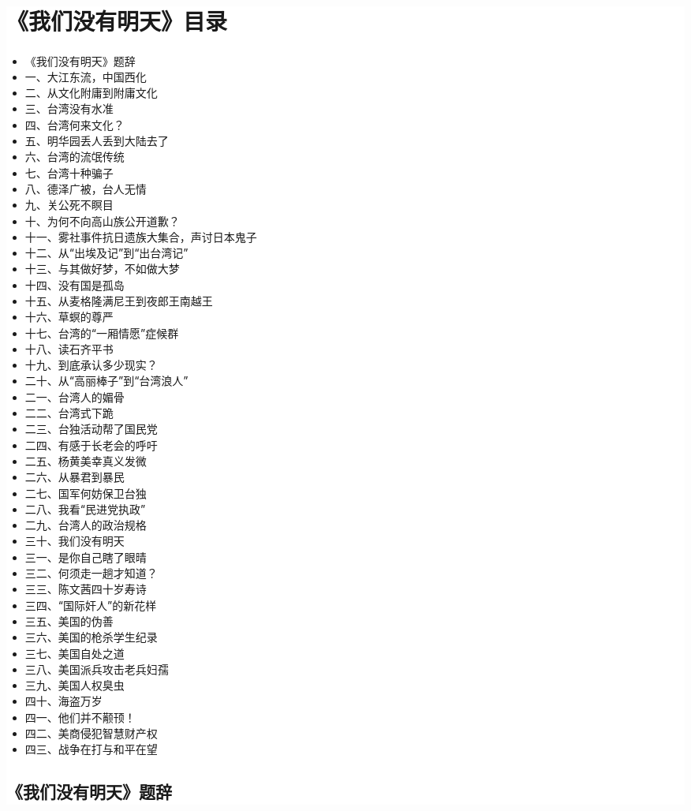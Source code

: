 # 《我们没有明天》目录

* 《我们没有明天》题辞
* 一、大江东流，中国西化
* 二、从文化附庸到附庸文化
* 三、台湾没有水准
* 四、台湾何来文化？
* 五、明华园丢人丢到大陆去了
* 六、台湾的流氓传统
* 七、台湾十种骗子
* 八、德泽广被，台人无情
* 九、关公死不瞑目
* 十、为何不向高山族公开道歉？
* 十一、雾社事件抗日遗族大集合，声讨日本鬼子
* 十二、从“出埃及记”到“出台湾记”
* 十三、与其做好梦，不如做大梦
* 十四、没有国是孤岛
* 十五、从麦格隆满尼王到夜郎王南越王
* 十六、草螟的尊严
* 十七、台湾的“一厢情愿”症候群
* 十八、读石齐平书
* 十九、到底承认多少现实？
* 二十、从“高丽棒子”到“台湾浪人”
* 二一、台湾人的媚骨
* 二二、台湾式下跪
* 二三、台独活动帮了国民党
* 二四、有感于长老会的呼吁
* 二五、杨黄美幸真义发微
* 二六、从暴君到暴民
* 二七、国军何妨保卫台独
* 二八、我看“民进党执政”
* 二九、台湾人的政治规格
* 三十、我们没有明天
* 三一、是你自己瞎了眼晴
* 三二、何须走一趟才知道？
* 三三、陈文茜四十岁寿诗
* 三四、“国际奸人”的新花样
* 三五、美国的伪善
* 三六、美国的枪杀学生纪录
* 三七、美国自处之道
* 三八、美国派兵攻击老兵妇孺
* 三九、美国人权臭虫
* 四十、海盗万岁
* 四一、他们并不颟顸！
* 四二、美商侵犯智慧财产权
* 四三、战争在打与和平在望



## 《我们没有明天》题辞
